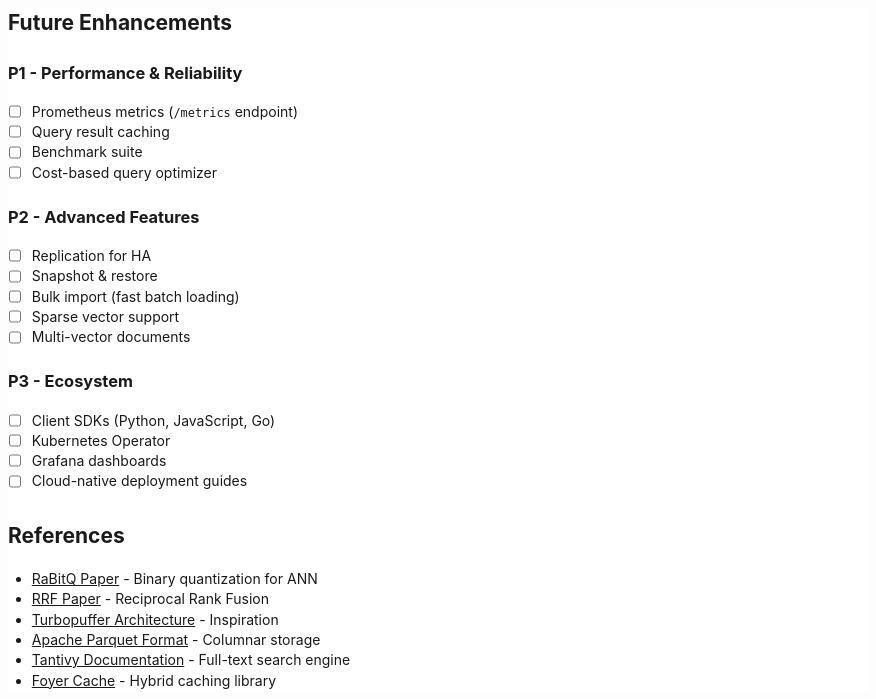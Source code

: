 ## Future Enhancements

### P1 - Performance & Reliability
- [ ] Prometheus metrics (`/metrics` endpoint)
- [ ] Query result caching
- [ ] Benchmark suite
- [ ] Cost-based query optimizer

### P2 - Advanced Features
- [ ] Replication for HA
- [ ] Snapshot & restore
- [ ] Bulk import (fast batch loading)
- [ ] Sparse vector support
- [ ] Multi-vector documents

### P3 - Ecosystem
- [ ] Client SDKs (Python, JavaScript, Go)
- [ ] Kubernetes Operator
- [ ] Grafana dashboards
- [ ] Cloud-native deployment guides

## References

- [RaBitQ Paper](https://arxiv.org/abs/2405.12497) - Binary quantization for ANN
- [RRF Paper](https://dl.acm.org/doi/10.1145/1571941.1572114) - Reciprocal Rank Fusion
- [Turbopuffer Architecture](https://turbopuffer.com/docs/architecture) - Inspiration
- [Apache Parquet Format](https://parquet.apache.org/docs/) - Columnar storage
- [Tantivy Documentation](https://docs.rs/tantivy) - Full-text search engine
- [Foyer Cache](https://github.com/foyer-rs/foyer) - Hybrid caching library
